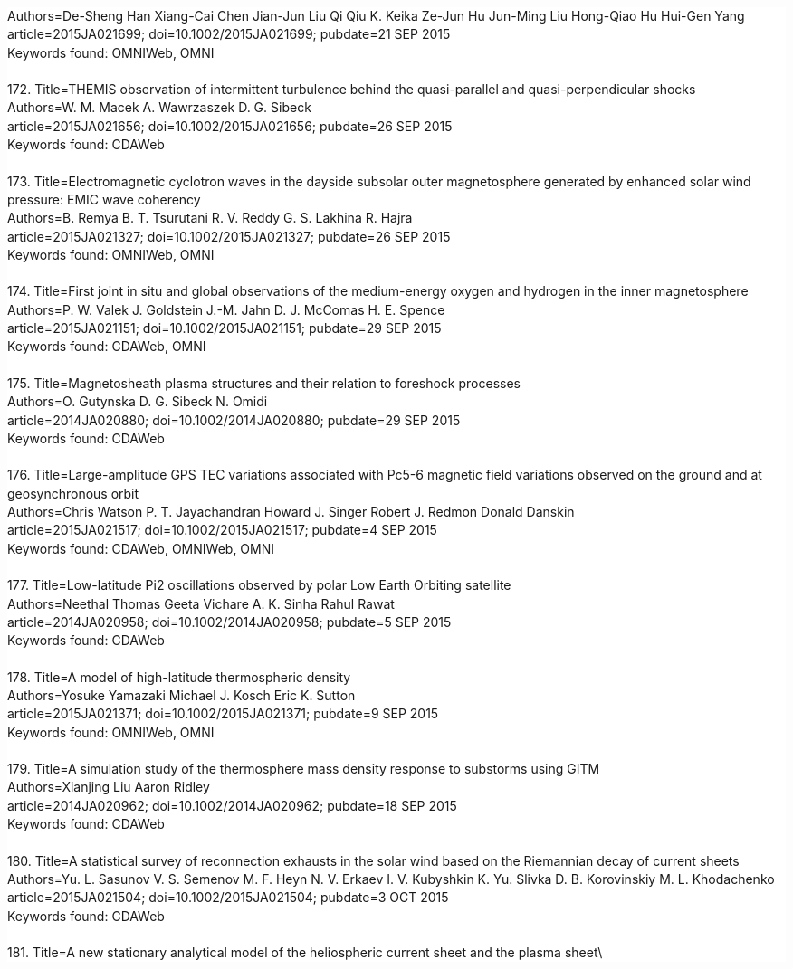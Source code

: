  Authors=De-Sheng Han Xiang-Cai Chen Jian-Jun Liu Qi Qiu K. Keika Ze-Jun
Hu Jun-Ming Liu Hong-Qiao Hu Hui-Gen Yang\
 article=2015JA021699; doi=10.1002/2015JA021699; pubdate=21 SEP 2015\
 Keywords found: OMNIWeb, OMNI\
 \
 172. Title=THEMIS observation of intermittent turbulence behind the
quasi-parallel and quasi-perpendicular shocks\
 Authors=W. M. Macek A. Wawrzaszek D. G. Sibeck\
 article=2015JA021656; doi=10.1002/2015JA021656; pubdate=26 SEP 2015\
 Keywords found: CDAWeb\
 \
 173. Title=Electromagnetic cyclotron waves in the dayside subsolar
outer magnetosphere generated by enhanced solar wind pressure: EMIC wave
coherency\
 Authors=B. Remya B. T. Tsurutani R. V. Reddy G. S. Lakhina R. Hajra\
 article=2015JA021327; doi=10.1002/2015JA021327; pubdate=26 SEP 2015\
 Keywords found: OMNIWeb, OMNI\
 \
 174. Title=First joint in situ and global observations of the
medium-energy oxygen and hydrogen in the inner magnetosphere\
 Authors=P. W. Valek J. Goldstein J.-M. Jahn D. J. McComas H. E. Spence\
 article=2015JA021151; doi=10.1002/2015JA021151; pubdate=29 SEP 2015\
 Keywords found: CDAWeb, OMNI\
 \
 175. Title=Magnetosheath plasma structures and their relation to
foreshock processes\
 Authors=O. Gutynska D. G. Sibeck N. Omidi\
 article=2014JA020880; doi=10.1002/2014JA020880; pubdate=29 SEP 2015\
 Keywords found: CDAWeb\
 \
 176. Title=Large-amplitude GPS TEC variations associated with Pc5-6
magnetic field variations observed on the ground and at geosynchronous
orbit\
 Authors=Chris Watson P. T. Jayachandran Howard J. Singer Robert J.
Redmon Donald Danskin\
 article=2015JA021517; doi=10.1002/2015JA021517; pubdate=4 SEP 2015\
 Keywords found: CDAWeb, OMNIWeb, OMNI\
 \
 177. Title=Low-latitude Pi2 oscillations observed by polar Low Earth
Orbiting satellite\
 Authors=Neethal Thomas Geeta Vichare A. K. Sinha Rahul Rawat\
 article=2014JA020958; doi=10.1002/2014JA020958; pubdate=5 SEP 2015\
 Keywords found: CDAWeb\
 \
 178. Title=A model of high-latitude thermospheric density\
 Authors=Yosuke Yamazaki Michael J. Kosch Eric K. Sutton\
 article=2015JA021371; doi=10.1002/2015JA021371; pubdate=9 SEP 2015\
 Keywords found: OMNIWeb, OMNI\
 \
 179. Title=A simulation study of the thermosphere mass density response
to substorms using GITM\
 Authors=Xianjing Liu Aaron Ridley\
 article=2014JA020962; doi=10.1002/2014JA020962; pubdate=18 SEP 2015\
 Keywords found: CDAWeb\
 \
 180. Title=A statistical survey of reconnection exhausts in the solar
wind based on the Riemannian decay of current sheets\
 Authors=Yu. L. Sasunov V. S. Semenov M. F. Heyn N. V. Erkaev I. V.
Kubyshkin K. Yu. Slivka D. B. Korovinskiy M. L. Khodachenko\
 article=2015JA021504; doi=10.1002/2015JA021504; pubdate=3 OCT 2015\
 Keywords found: CDAWeb\
 \
 181. Title=A new stationary analytical model of the heliospheric
current sheet and the plasma sheet\